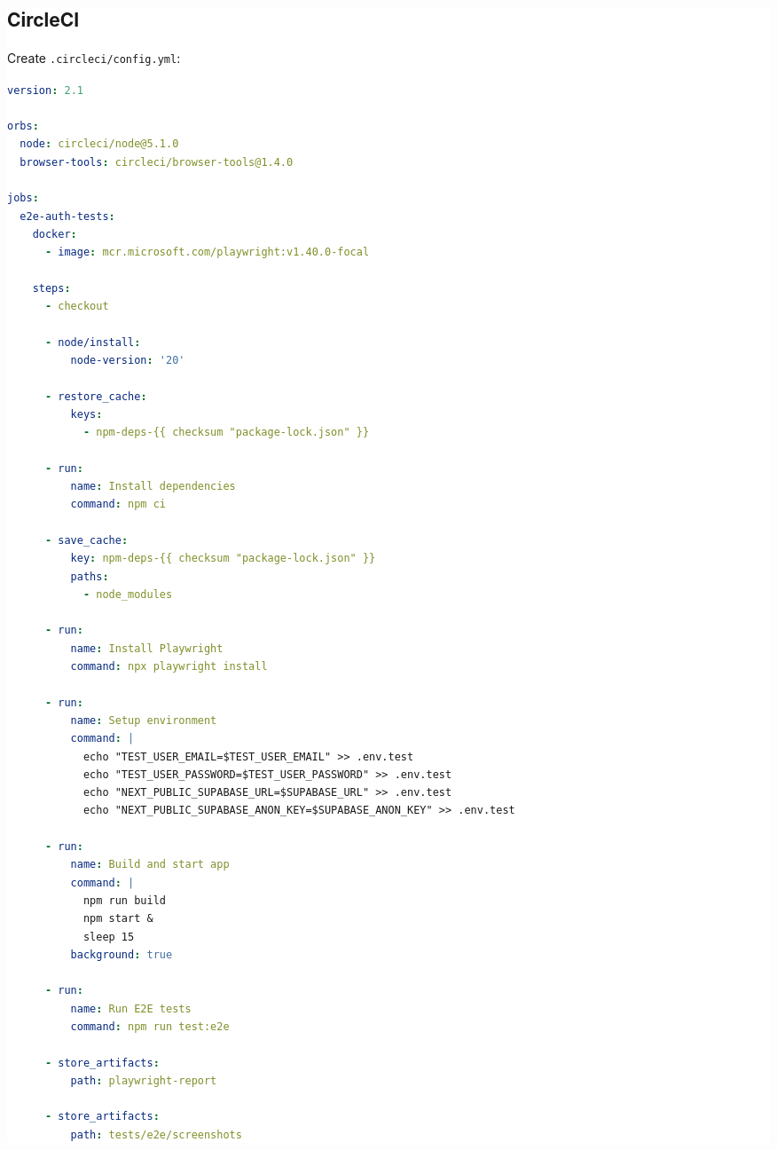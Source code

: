 ## CircleCI

Create `.circleci/config.yml`:

```yaml
version: 2.1

orbs:
  node: circleci/node@5.1.0
  browser-tools: circleci/browser-tools@1.4.0

jobs:
  e2e-auth-tests:
    docker:
      - image: mcr.microsoft.com/playwright:v1.40.0-focal

    steps:
      - checkout

      - node/install:
          node-version: '20'

      - restore_cache:
          keys:
            - npm-deps-{{ checksum "package-lock.json" }}

      - run:
          name: Install dependencies
          command: npm ci

      - save_cache:
          key: npm-deps-{{ checksum "package-lock.json" }}
          paths:
            - node_modules

      - run:
          name: Install Playwright
          command: npx playwright install

      - run:
          name: Setup environment
          command: |
            echo "TEST_USER_EMAIL=$TEST_USER_EMAIL" >> .env.test
            echo "TEST_USER_PASSWORD=$TEST_USER_PASSWORD" >> .env.test
            echo "NEXT_PUBLIC_SUPABASE_URL=$SUPABASE_URL" >> .env.test
            echo "NEXT_PUBLIC_SUPABASE_ANON_KEY=$SUPABASE_ANON_KEY" >> .env.test

      - run:
          name: Build and start app
          command: |
            npm run build
            npm start &
            sleep 15
          background: true

      - run:
          name: Run E2E tests
          command: npm run test:e2e

      - store_artifacts:
          path: playwright-report

      - store_artifacts:
          path: tests/e2e/screenshots
```
